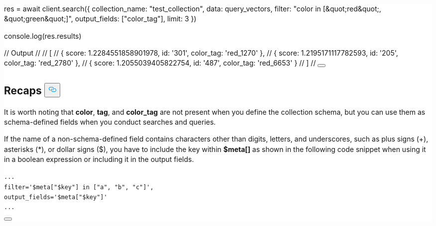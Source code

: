 res = <span class="hljs-keyword">await</span> client.<span class="hljs-title function_">search</span>({
    <span class="hljs-attr">collection_name</span>: <span class="hljs-string">&quot;test_collection&quot;</span>,
    <span class="hljs-attr">data</span>: query_vectors,
    <span class="hljs-attr">filter</span>: <span class="hljs-string">&quot;color in [\&quot;red\&quot;, \&quot;green\&quot;]&quot;</span>,
    <span class="hljs-attr">output_fields</span>: [<span class="hljs-string">&quot;color_tag&quot;</span>],
    <span class="hljs-attr">limit</span>: <span class="hljs-number">3</span>
})

<span class="hljs-variable language_">console</span>.<span class="hljs-title function_">log</span>(res.<span class="hljs-property">results</span>)

<span class="hljs-comment">// Output</span>
<span class="hljs-comment">// </span>
<span class="hljs-comment">// [</span>
<span class="hljs-comment">//   { score: 1.2284551858901978, id: &#x27;301&#x27;, color_tag: &#x27;red_1270&#x27; },</span>
<span class="hljs-comment">//   { score: 1.2195171117782593, id: &#x27;205&#x27;, color_tag: &#x27;red_2780&#x27; },</span>
<span class="hljs-comment">//   { score: 1.2055039405822754, id: &#x27;487&#x27;, color_tag: &#x27;red_6653&#x27; }</span>
<span class="hljs-comment">// ]</span>
<span class="hljs-comment">// </span>
<button class="copy-code-btn"></button></code></pre>
<h2 id="Recaps" class="common-anchor-header">Recaps
    <button data-href="#Recaps" class="anchor-icon">
      <svg
        aria-hidden="true"
        focusable="false"
        height="20"
        version="1.1"
        viewBox="0 0 16 16"
        width="16"
      >
        <path
          fill="#0092E4"
          fill-rule="evenodd"
          d="M4 9h1v1H4c-1.5 0-3-1.69-3-3.5S2.55 3 4 3h4c1.45 0 3 1.69 3 3.5 0 1.41-.91 2.72-2 3.25V8.59c.58-.45 1-1.27 1-2.09C10 5.22 8.98 4 8 4H4c-.98 0-2 1.22-2 2.5S3 9 4 9zm9-3h-1v1h1c1 0 2 1.22 2 2.5S13.98 12 13 12H9c-.98 0-2-1.22-2-2.5 0-.83.42-1.64 1-2.09V6.25c-1.09.53-2 1.84-2 3.25C6 11.31 7.55 13 9 13h4c1.45 0 3-1.69 3-3.5S14.5 6 13 6z"
        ></path>
      </svg>
    </button></h2><p>It is worth noting that <strong>color</strong>, <strong>tag</strong>, and <strong>color_tag</strong> are not present when you define the collection schema, but you can use them as schema-defined fields when you conduct searches and queries.</p>
<p>If the name of a non-schema-defined field contains characters other than digits, letters, and underscores, such as plus signs (+), asterisks (*), or dollar signs ($), you have to include the key within <strong>$meta[]</strong> as shown in the following code snippet when using it in a boolean expression or including it in the output fields.</p>
<pre><code class="language-python"><span class="hljs-meta">... </span>
<span class="hljs-built_in">filter</span>=<span class="hljs-string">&#x27;$meta[&quot;$key&quot;] in [&quot;a&quot;, &quot;b&quot;, &quot;c&quot;]&#x27;</span>, 
output_fields=<span class="hljs-string">&#x27;$meta[&quot;$key&quot;]&#x27;</span>  
...
<button class="copy-code-btn"></button></code></pre>
